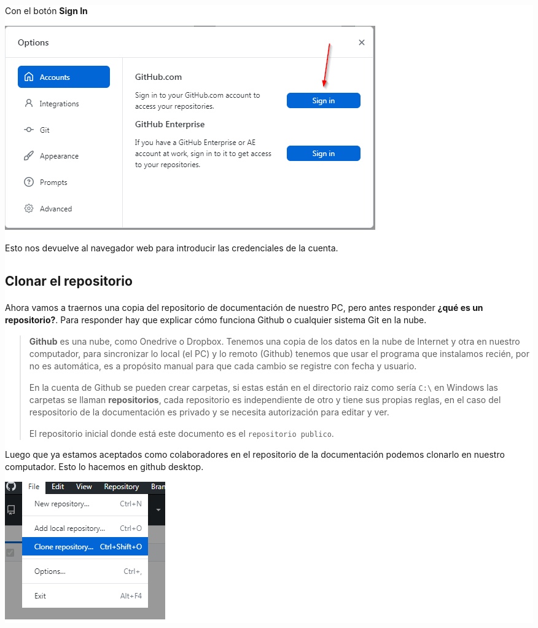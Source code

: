 Con el botón **Sign In**

![image-20211103162005123](img/image-20211103162005123.png)

Esto nos devuelve al navegador web para introducir las credenciales de la cuenta.



## Clonar el repositorio

Ahora vamos a traernos una copia del repositorio de documentación de nuestro PC, pero antes responder **¿qué es un repositorio?**. Para responder hay que explicar cómo funciona Github o cualquier sistema Git en la nube.

> **Github** es una nube, como Onedrive o Dropbox. Tenemos una copia de los datos en la nube de Internet y otra en nuestro computador, para sincronizar lo local (el PC) y lo remoto (Github) tenemos que usar el programa que instalamos recién, por no es automática, es a propósito manual para que cada cambio se registre con fecha y usuario.
>
> En la cuenta de Github se pueden crear carpetas, si estas están en el directorio raiz como sería `C:\` en Windows las carpetas se llaman **repositorios**, cada repositorio es independiente de otro y tiene sus propias reglas, en el caso del respositorio de la documentación es privado y se necesita autorización para editar y ver.
>
> El repositorio inicial donde está este documento es el `repositorio publico`.

Luego que ya estamos aceptados como colaboradores en el repositorio de la documentación podemos clonarlo en nuestro computador. Esto lo hacemos en github desktop.

![image-20211103162653982](img/image-20211103162653982.png)
